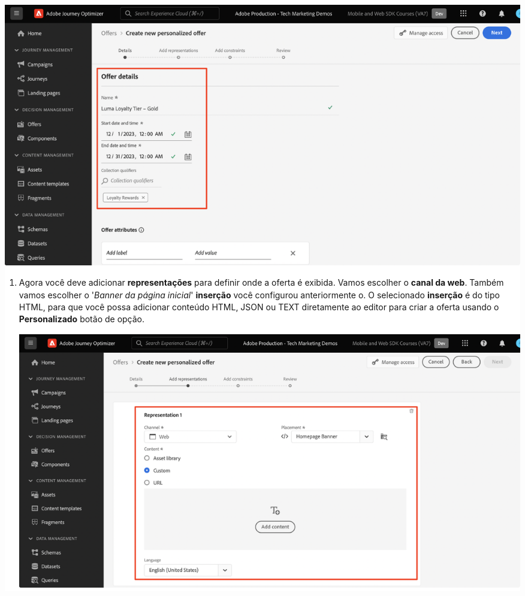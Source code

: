    ![Adicionar detalhes da oferta](assets/decisioning-add-offer-details.png)

1. Agora você deve adicionar **representações** para definir onde a oferta é exibida. Vamos escolher o **canal da web**. Também vamos escolher o &#39;*Banner da página inicial*&#39; **inserção** você configurou anteriormente o. O selecionado **inserção** é do tipo HTML, para que você possa adicionar conteúdo HTML, JSON ou TEXT diretamente ao editor para criar a oferta usando o **Personalizado** botão de opção.

   ![Adicionar detalhes da representação](assets/decisioning-add-representation-details.png)
